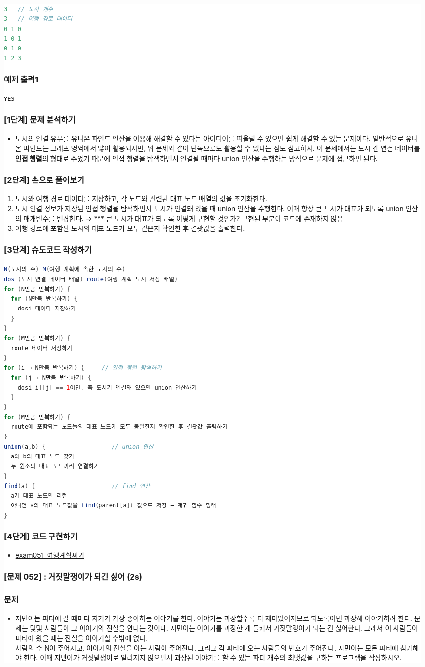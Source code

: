   ```java
  3   // 도시 개수
  3   // 여행 경로 데이터
  0 1 0
  1 0 1
  0 1 0
  1 2 3
  ```
  ### 예제 출력1
  ```java
  YES
  ```
  ### [1단계] 문제 분석하기
  - 도시의 연결 유무를 유니온 파인드 연산을 이용해 해결할 수 있다는 아이디어를 떠올릴 수 있으면 쉽게 해결할 수 있는 문제이다. 일반적으로 유니온 파인드는 그래프 영역에서
    많이 활용되지만, 위 문제와 같이 단독으로도 활용할 수 있다는 점도 참고하자. 이 문제에서는 도시 간 연결 데이터를 **인접 행렬**의 형태로 주었기 때문에 인접 행렬을
    탐색하면서 연결될 때마다 union 연산을 수행하는 방식으로 문제에 접근하면 된다.
  ### [2단계] 손으로 풀어보기
  1. 도시와 여행 경로 데이터를 저장하고, 각 노드와 관련된 대표 노드 배열의 값을 초기화한다.
  2. 도시 연결 정보가 저장된 인접 행렬을 탐색하면서 도시가 연결돼 있을 때 union 연산을 수행한다. 이때 항상 큰 도시가 대표가 되도록 union 연산의 매개변수를 변경한다.
     → *** 큰 도시가 대표가 되도록 어떻게 구현할 것인가? 구현된 부분이 코드에 존재하지 않음
  3. 여행 경로에 포함된 도시의 대표 노드가 모두 같은지 확인한 후 결괏값을 출력한다.
  ### [3단계] 슈도코드 작성하기
  ```java
  N(도시의 수) M(여행 계획에 속한 도시의 수)
  dosi(도시 연결 데이터 배열) route(여행 계획 도시 저장 배열)
  for (N만큼 반복하기) {
    for (N만큼 반복하기) {
      dosi 데이터 저장하기
    }
  }
  for (M만큼 반복하기) {
    route 데이터 저장하기
  }
  for (i → N만큼 반복하기) {     // 인접 행렬 탐색하기
    for (j → N만큼 반복하기) {
      dosi[i][j] == 1이면, 즉 도시가 연결돼 있으면 union 연산하기
    }
  }
  for (M만큼 반복하기) {
    route에 포함되는 노드들의 대표 노드가 모두 동일한지 확인한 후 결괏값 출력하기
  }
  union(a,b) {                   // union 연산
    a와 b의 대표 노드 찾기
    두 원소의 대표 노드끼리 연결하기
  }
  find(a) {                      // find 연산
    a가 대표 노드면 리턴
    아니면 a의 대표 노드값을 find(parent[a]) 값으로 저장 → 재귀 함수 형태
  }
  ```
  ### [4단계] 코드 구현하기
  - [exam051_여행계획짜기](src/book/ch08/exam051_여행계획짜기.java)
### [문제 052] : 거짓말쟁이가 되긴 싫어 (2s)
  ### 문제
  - 지민이는 파티에 갈 때마다 자기가 가장 좋아하는 이야기를 한다. 이야기는 과장할수록 더 재미있어지므로 되도록이면 과장해 이야기하려 한다. 문제는 몇몇 사람들이 그 이야기의
    진실을 안다는 것이다. 지민이는 이야기를 과장한 게 들켜서 거짓말쟁이가 되는 건 싫어한다. 그래서 이 사람들이 파티에 왔을 때는 진실을 이야기할 수밖에 없다.<br/>
    사람의 수 N이 주어지고, 이야기의 진실을 아는 사람이 주어진다. 그리고 각 파티에 오는 사람들의 번호가 주어진다. 지민이는 모든 파티에 참가해야 한다.
    이때 지민이가 거짓말쟁이로 알려지지 않으면서 과장된 이야기를 할 수 있는 파티 개수의 최댓값을 구하는 프로그램을 작성하시오.